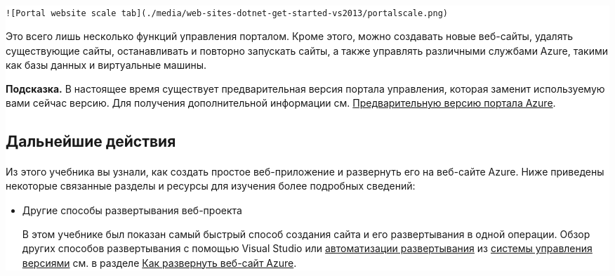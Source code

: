 	![Portal website scale tab](./media/web-sites-dotnet-get-started-vs2013/portalscale.png)

Это всего лишь несколько функций управления порталом. Кроме этого, можно создавать новые веб-сайты, удалять существующие сайты, останавливать и повторно запускать сайты, а также управлять различными службами Azure, такими как базы данных и виртуальные машины.  

**Подсказка.** В настоящее время существует предварительная версия портала управления, которая заменит используемую вами сейчас версию. Для получения дополнительной информации см. [Предварительную версию портала Azure](/ru-ru/overview/preview-portal/).

## Дальнейшие действия

Из этого учебника вы узнали, как создать простое веб-приложение и развернуть его на веб-сайте Azure. Ниже приведены некоторые связанные разделы и ресурсы для изучения более подробных сведений:

* Другие способы развертывания веб-проекта

	В этом учебнике был показан самый быстрый способ создания сайта и его развертывания в одной операции. Обзор других способов развертывания с помощью Visual Studio или [автоматизации развертывания](http://www.asp.net/aspnet/overview/developing-apps-with-windows-azure/building-real-world-cloud-apps-with-windows-azure/continuous-integration-and-continuous-delivery) из [системы управления версиями](http://www.asp.net/aspnet/overview/developing-apps-with-windows-azure/building-real-world-cloud-apps-with-windows-azure/source-control) см. в разделе [Как развернуть веб-сайт Azure](/ru-ru/documentation/articles/web-sites-deploy/"). 
